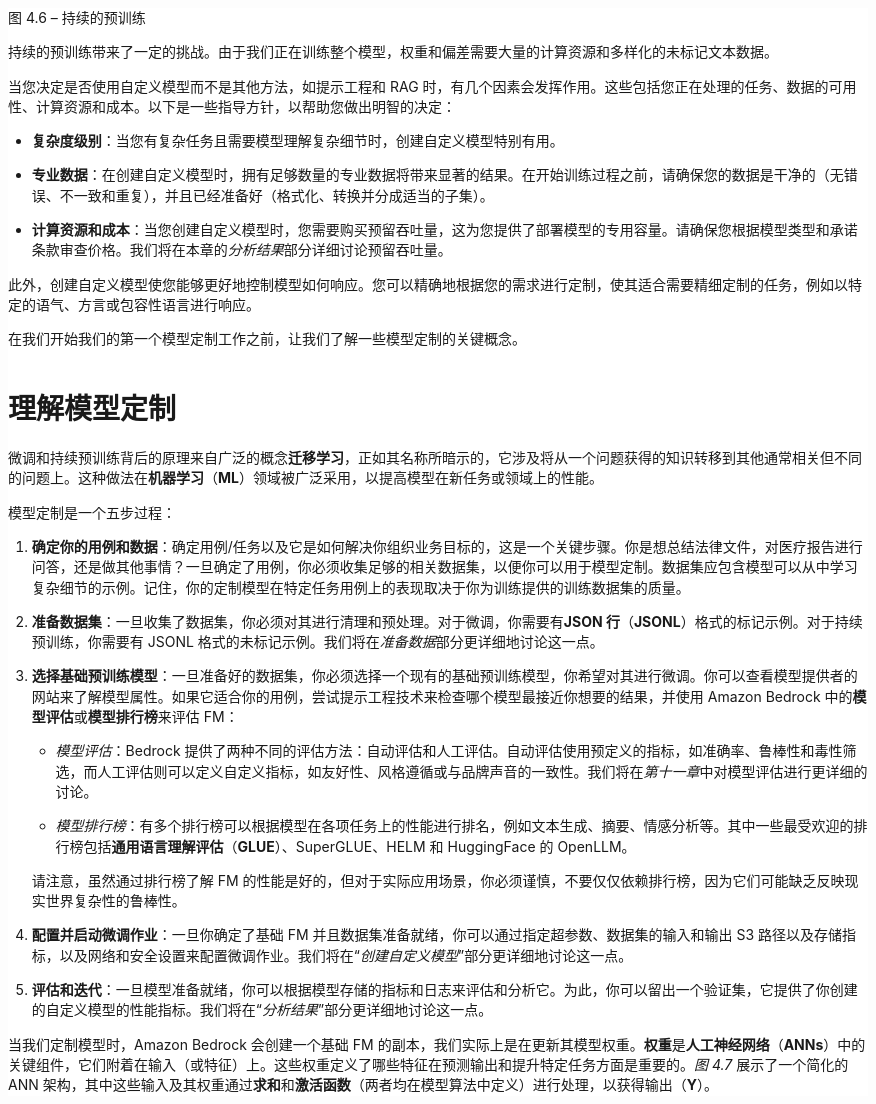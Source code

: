 图 4.6 – 持续的预训练

持续的预训练带来了一定的挑战。由于我们正在训练整个模型，权重和偏差需要大量的计算资源和多样化的未标记文本数据。

当您决定是否使用自定义模型而不是其他方法，如提示工程和 RAG 时，有几个因素会发挥作用。这些包括您正在处理的任务、数据的可用性、计算资源和成本。以下是一些指导方针，以帮助您做出明智的决定：

+   **复杂度级别**：当您有复杂任务且需要模型理解复杂细节时，创建自定义模型特别有用。

+   **专业数据**：在创建自定义模型时，拥有足够数量的专业数据将带来显著的结果。在开始训练过程之前，请确保您的数据是干净的（无错误、不一致和重复），并且已经准备好（格式化、转换并分成适当的子集）。

+   **计算资源和成本**：当您创建自定义模型时，您需要购买预留吞吐量，这为您提供了部署模型的专用容量。请确保您根据模型类型和承诺条款审查价格。我们将在本章的*分析结果*部分详细讨论预留吞吐量。

此外，创建自定义模型使您能够更好地控制模型如何响应。您可以精确地根据您的需求进行定制，使其适合需要精细定制的任务，例如以特定的语气、方言或包容性语言进行响应。

在我们开始我们的第一个模型定制工作之前，让我们了解一些模型定制的关键概念。

# 理解模型定制

微调和持续预训练背后的原理来自广泛的概念**迁移学习**，正如其名称所暗示的，它涉及将从一个问题获得的知识转移到其他通常相关但不同的问题上。这种做法在**机器学习**（**ML**）领域被广泛采用，以提高模型在新任务或领域上的性能。

模型定制是一个五步过程：

1.  **确定你的用例和数据**：确定用例/任务以及它是如何解决你组织业务目标的，这是一个关键步骤。你是想总结法律文件，对医疗报告进行问答，还是做其他事情？一旦确定了用例，你必须收集足够的相关数据集，以便你可以用于模型定制。数据集应包含模型可以从中学习复杂细节的示例。记住，你的定制模型在特定任务用例上的表现取决于你为训练提供的训练数据集的质量。

1.  **准备数据集**：一旦收集了数据集，你必须对其进行清理和预处理。对于微调，你需要有**JSON 行**（**JSONL**）格式的标记示例。对于持续预训练，你需要有 JSONL 格式的未标记示例。我们将在*准备数据*部分更详细地讨论这一点。

1.  **选择基础预训练模型**：一旦准备好的数据集，你必须选择一个现有的基础预训练模型，你希望对其进行微调。你可以查看模型提供者的网站来了解模型属性。如果它适合你的用例，尝试提示工程技术来检查哪个模型最接近你想要的结果，并使用 Amazon Bedrock 中的**模型评估**或**模型排行榜**来评估 FM：

    +   *模型评估*：Bedrock 提供了两种不同的评估方法：自动评估和人工评估。自动评估使用预定义的指标，如准确率、鲁棒性和毒性筛选，而人工评估则可以定义自定义指标，如友好性、风格遵循或与品牌声音的一致性。我们将在*第十一章*中对模型评估进行更详细的讨论。

    +   *模型排行榜*：有多个排行榜可以根据模型在各项任务上的性能进行排名，例如文本生成、摘要、情感分析等。其中一些最受欢迎的排行榜包括**通用语言理解评估**（**GLUE**）、SuperGLUE、HELM 和 HuggingFace 的 OpenLLM。

    请注意，虽然通过排行榜了解 FM 的性能是好的，但对于实际应用场景，你必须谨慎，不要仅仅依赖排行榜，因为它们可能缺乏反映现实世界复杂性的鲁棒性。

1.  **配置并启动微调作业**：一旦你确定了基础 FM 并且数据集准备就绪，你可以通过指定超参数、数据集的输入和输出 S3 路径以及存储指标，以及网络和安全设置来配置微调作业。我们将在“*创建自定义模型*”部分更详细地讨论这一点。

1.  **评估和迭代**：一旦模型准备就绪，你可以根据模型存储的指标和日志来评估和分析它。为此，你可以留出一个验证集，它提供了你创建的自定义模型的性能指标。我们将在“*分析结果*”部分更详细地讨论这一点。

当我们定制模型时，Amazon Bedrock 会创建一个基础 FM 的副本，我们实际上是在更新其模型权重。**权重**是**人工神经网络**（**ANNs**）中的关键组件，它们附着在输入（或特征）上。这些权重定义了哪些特征在预测输出和提升特定任务方面是重要的。*图 4.7* 展示了一个简化的 ANN 架构，其中这些输入及其权重通过**求和**和**激活函数**（两者均在模型算法中定义）进行处理，以获得输出（**Y**）。
